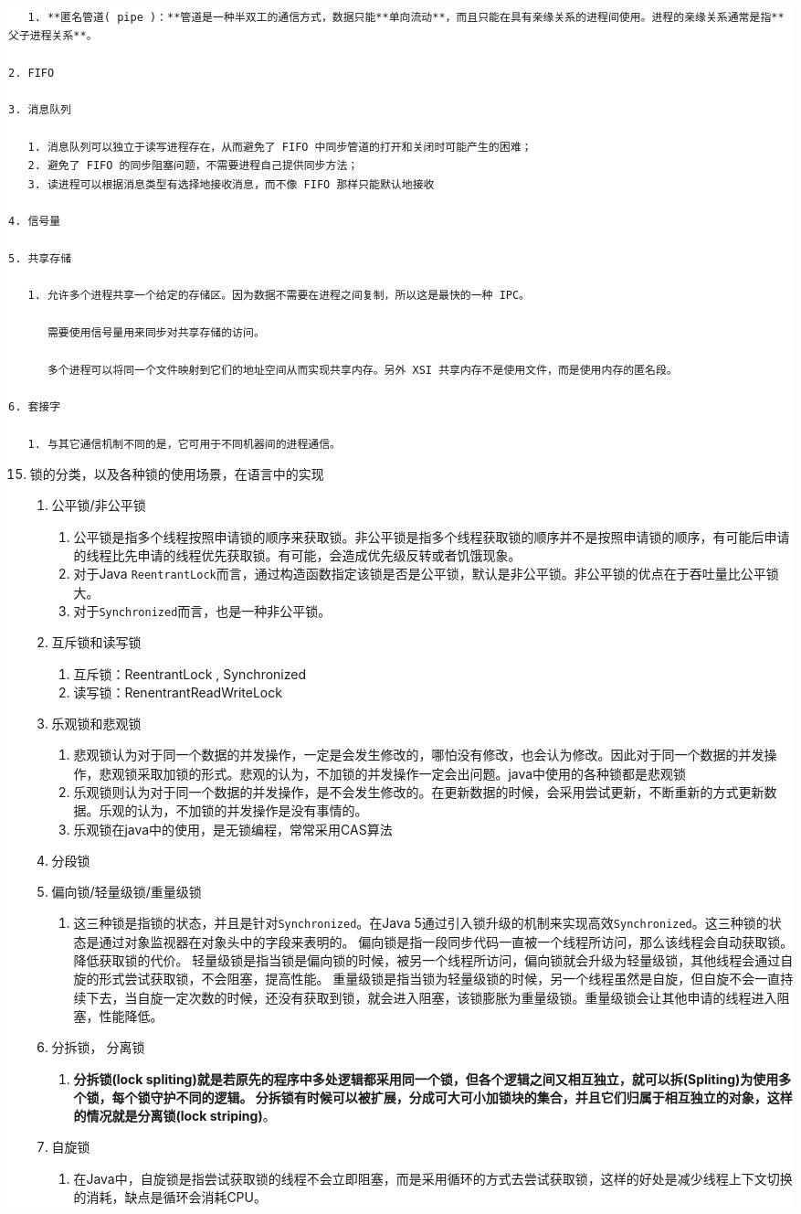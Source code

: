        1. **匿名管道( pipe )：**管道是一种半双工的通信方式，数据只能**单向流动**，而且只能在具有亲缘关系的进程间使用。进程的亲缘关系通常是指**父子进程关系**。

    2. FIFO

    3. 消息队列

       1. 消息队列可以独立于读写进程存在，从而避免了 FIFO 中同步管道的打开和关闭时可能产生的困难；
       2. 避免了 FIFO 的同步阻塞问题，不需要进程自己提供同步方法；
       3. 读进程可以根据消息类型有选择地接收消息，而不像 FIFO 那样只能默认地接收

    4. 信号量

    5. 共享存储

       1. 允许多个进程共享一个给定的存储区。因为数据不需要在进程之间复制，所以这是最快的一种 IPC。

          需要使用信号量用来同步对共享存储的访问。

          多个进程可以将同一个文件映射到它们的地址空间从而实现共享内存。另外 XSI 共享内存不是使用文件，而是使用内存的匿名段。

    6. 套接字

       1. 与其它通信机制不同的是，它可用于不同机器间的进程通信。

15. 锁的分类，以及各种锁的使用场景，在语言中的实现

    1. 公平锁/非公平锁

       1. 公平锁是指多个线程按照申请锁的顺序来获取锁。非公平锁是指多个线程获取锁的顺序并不是按照申请锁的顺序，有可能后申请的线程比先申请的线程优先获取锁。有可能，会造成优先级反转或者饥饿现象。
       2. 对于Java `ReentrantLock`而言，通过构造函数指定该锁是否是公平锁，默认是非公平锁。非公平锁的优点在于吞吐量比公平锁大。
       3. 对于`Synchronized`而言，也是一种非公平锁。

    2. 互斥锁和读写锁

       1. 互斥锁：ReentrantLock , Synchronized
       2. 读写锁：RenentrantReadWriteLock

    3. 乐观锁和悲观锁

       1. 悲观锁认为对于同一个数据的并发操作，一定是会发生修改的，哪怕没有修改，也会认为修改。因此对于同一个数据的并发操作，悲观锁采取加锁的形式。悲观的认为，不加锁的并发操作一定会出问题。java中使用的各种锁都是悲观锁
       2. 乐观锁则认为对于同一个数据的并发操作，是不会发生修改的。在更新数据的时候，会采用尝试更新，不断重新的方式更新数据。乐观的认为，不加锁的并发操作是没有事情的。
       3. 乐观锁在java中的使用，是无锁编程，常常采用CAS算法

    4. 分段锁

    5. 偏向锁/轻量级锁/重量级锁

       1. 这三种锁是指锁的状态，并且是针对`Synchronized`。在Java 5通过引入锁升级的机制来实现高效`Synchronized`。这三种锁的状态是通过对象监视器在对象头中的字段来表明的。
          偏向锁是指一段同步代码一直被一个线程所访问，那么该线程会自动获取锁。降低获取锁的代价。
          轻量级锁是指当锁是偏向锁的时候，被另一个线程所访问，偏向锁就会升级为轻量级锁，其他线程会通过自旋的形式尝试获取锁，不会阻塞，提高性能。
          重量级锁是指当锁为轻量级锁的时候，另一个线程虽然是自旋，但自旋不会一直持续下去，当自旋一定次数的时候，还没有获取到锁，就会进入阻塞，该锁膨胀为重量级锁。重量级锁会让其他申请的线程进入阻塞，性能降低。

    6. 分拆锁， 分离锁

       1. **分拆锁(lock spliting)**就是若原先的程序中多处逻辑都采用同一个锁，但各个逻辑之间又相互独立，就可以拆(Spliting)为使用多个锁，每个锁守护不同的逻辑。
          分拆锁有时候可以被扩展，分成可大可小加锁块的集合，并且它们归属于相互独立的对象，这样的情况就是**分离锁(lock striping)**。

    7. 自旋锁

       1. 在Java中，自旋锁是指尝试获取锁的线程不会立即阻塞，而是采用循环的方式去尝试获取锁，这样的好处是减少线程上下文切换的消耗，缺点是循环会消耗CPU。
